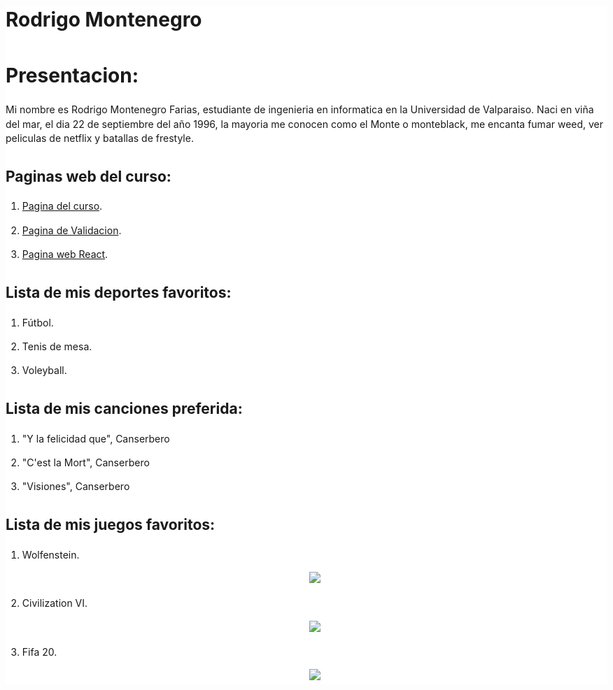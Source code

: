 # Rodrigo Montenegro

# Presentacion:

Mi nombre es Rodrigo Montenegro Farias, estudiante de ingenieria en informatica en la  Universidad de Valparaiso.
Naci en viña del mar, el dia 22 de septiembre del año 1996, la mayoria me conocen como el Monte o monteblack,
me encanta fumar weed, ver peliculas de netflix y batallas de frestyle.

## Paginas web del curso:
1. <a href="https://arq.rodrigo-montenegro.me/">Pagina del curso</a>.
   
2. <a href="https://validacion.rodrigo-montenegro.me">Pagina de Validacion</a>.
   
3. <a href="https://pag-web.rodrigo-montenegro.me">Pagina web React</a>.



## Lista de mis deportes favoritos:
1. Fútbol.
   
2. Tenis de mesa.
   
3. Voleyball.

## Lista de mis canciones preferida:

1. "Y la felicidad que", Canserbero
   
2. "C'est la Mort", Canserbero
   
3. "Visiones", Canserbero




## Lista de mis juegos favoritos:
1. Wolfenstein.
   <center>
   <img src="https://en.wikipedia.org/wiki/FC_Barcelona#/media/File:FC_Barcelona_(crest).svg" width="250" />
   </center>

2. Civilization VI.
   
   <center>
   <img src="https://images-na.ssl-images-amazon.com/images/I/51S93JWNQWL._AC_SY445_.jpg" width="250" />
   </center>

3. Fifa 20.
   <center>
   <img src="https://media.vandal.net/t200/74069/fifa-20-201981617281231_1.jpg" width="250" />
   </center>
